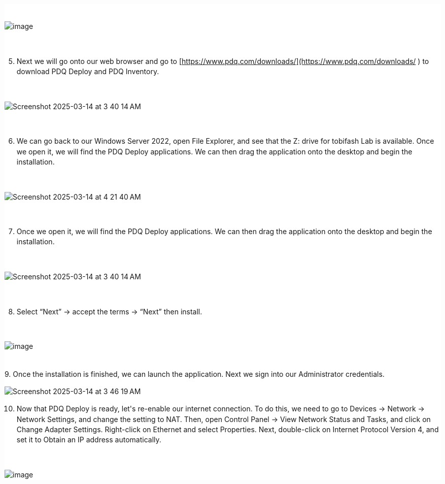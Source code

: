 <br> 

![image](https://github.com/user-attachments/assets/28c40a12-270f-40b5-b328-64c7177e2102)

<br> 

5. Next we will go onto our web browser and go to [https://www.pdq.com/downloads/](https://www.pdq.com/downloads/ ) to download PDQ Deploy and PDQ Inventory.

<br> 

![Screenshot 2025-03-14 at 3 40 14 AM](https://github.com/user-attachments/assets/9562ec49-2b9d-48fc-a6e2-4651b0e2e217)


<br>

6. We can go back to our Windows Server 2022, open File Explorer, and see that the Z: drive for tobifash Lab is available. Once we open it, we will find the PDQ Deploy applications. We can then drag the application onto the desktop and begin the installation.

<br> 

![Screenshot 2025-03-14 at 4 21 40 AM](https://github.com/user-attachments/assets/28e0b1ee-a31c-4f12-af38-e675c60850f6)

<br> 

7. Once we open it, we will find the PDQ Deploy applications. We can then drag the application onto the desktop and begin the installation.
<br>

![Screenshot 2025-03-14 at 3 40 14 AM](https://github.com/user-attachments/assets/a759379f-395e-432d-b3a3-6bd025cad702)

<br> 

8. Select “Next” → accept the terms → “Next” then install.

<br> 

![image](https://github.com/user-attachments/assets/c19f42f1-7253-4273-a9e6-c8333a11dcbb)

<br>
9. Once the installation is finished, we can launch the application. Next we sign into our Administrator credentials.

<br> 

![Screenshot 2025-03-14 at 3 46 19 AM](https://github.com/user-attachments/assets/134d899d-73f3-4925-859f-e7a57b29a1d7)

10. Now that PDQ Deploy is ready, let's re-enable our internet connection. To do this, we need to go to Devices → Network → Network Settings, and change the setting to NAT. Then, open Control Panel → View Network Status and Tasks, and click on Change Adapter Settings. Right-click on Ethernet and select Properties. Next, double-click on Internet Protocol Version 4, and set it to Obtain an IP address automatically.

<br>

![image](https://github.com/user-attachments/assets/f0c88ac6-db04-46c3-a486-3a16a18b47c2)
